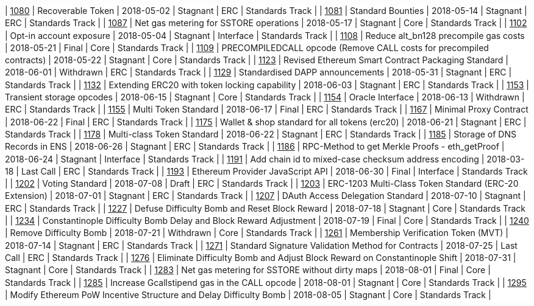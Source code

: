 | [1080](/eip-1080.md) | Recoverable Token                                                                                            | 2018-05-02 | Stagnant  | ERC        | Standards Track |
| [1081](/eip-1081.md) | Standard Bounties                                                                                            | 2018-05-14 | Stagnant  | ERC        | Standards Track |
| [1087](/eip-1087.md) | Net gas metering for SSTORE operations                                                                       | 2018-05-17 | Stagnant  | Core       | Standards Track |
| [1102](/eip-1102.md) | Opt-in account exposure                                                                                      | 2018-05-04 | Stagnant  | Interface  | Standards Track |
| [1108](/eip-1108.md) | Reduce alt_bn128 precompile gas costs                                                                        | 2018-05-21 | Final     | Core       | Standards Track |
| [1109](/eip-1109.md) | PRECOMPILEDCALL opcode (Remove CALL costs for precompiled contracts)                                         | 2018-05-22 | Stagnant  | Core       | Standards Track |
| [1123](/eip-1123.md) | Revised Ethereum Smart Contract Packaging Standard                                                           | 2018-06-01 | Withdrawn | ERC        | Standards Track |
| [1129](/eip-1129.md) | Standardised DAPP announcements                                                                              | 2018-05-31 | Stagnant  | ERC        | Standards Track |
| [1132](/eip-1132.md) | Extending ERC20 with token locking capability                                                                | 2018-06-03 | Stagnant  | ERC        | Standards Track |
| [1153](/eip-1153.md) | Transient storage opcodes                                                                                    | 2018-06-15 | Stagnant  | Core       | Standards Track |
| [1154](/eip-1154.md) | Oracle Interface                                                                                             | 2018-06-13 | Withdrawn | ERC        | Standards Track |
| [1155](/eip-1155.md) | Multi Token Standard                                                                                         | 2018-06-17 | Final     | ERC        | Standards Track |
| [1167](/eip-1167.md) | Minimal Proxy Contract                                                                                       | 2018-06-22 | Final     | ERC        | Standards Track |
| [1175](/eip-1175.md) | Wallet & shop standard for all tokens (erc20)                                                                | 2018-06-21 | Stagnant  | ERC        | Standards Track |
| [1178](/eip-1178.md) | Multi-class Token Standard                                                                                   | 2018-06-22 | Stagnant  | ERC        | Standards Track |
| [1185](/eip-1185.md) | Storage of DNS Records in ENS                                                                                | 2018-06-26 | Stagnant  | ERC        | Standards Track |
| [1186](/eip-1186.md) | RPC-Method to get Merkle Proofs - eth_getProof                                                               | 2018-06-24 | Stagnant  | Interface  | Standards Track |
| [1191](/eip-1191.md) | Add chain id to mixed-case checksum address encoding                                                         | 2018-03-18 | Last Call | ERC        | Standards Track |
| [1193](/eip-1193.md) | Ethereum Provider JavaScript API                                                                             | 2018-06-30 | Final     | Interface  | Standards Track |
| [1202](/eip-1202.md) | Voting Standard                                                                                              | 2018-07-08 | Draft     | ERC        | Standards Track |
| [1203](/eip-1203.md) | ERC-1203 Multi-Class Token Standard (ERC-20 Extension)                                                       | 2018-07-01 | Stagnant  | ERC        | Standards Track |
| [1207](/eip-1207.md) | DAuth Access Delegation Standard                                                                             | 2018-07-10 | Stagnant  | ERC        | Standards Track |
| [1227](/eip-1227.md) | Defuse Difficulty Bomb and Reset Block Reward                                                                | 2018-07-18 | Stagnant  | Core       | Standards Track |
| [1234](/eip-1234.md) | Constantinople Difficulty Bomb Delay and Block Reward Adjustment                                             | 2018-07-19 | Final     | Core       | Standards Track |
| [1240](/eip-1240.md) | Remove Difficulty Bomb                                                                                       | 2018-07-21 | Withdrawn | Core       | Standards Track |
| [1261](/eip-1261.md) | Membership Verification Token (MVT)                                                                          | 2018-07-14 | Stagnant  | ERC        | Standards Track |
| [1271](/eip-1271.md) | Standard Signature Validation Method for Contracts                                                           | 2018-07-25 | Last Call | ERC        | Standards Track |
| [1276](/eip-1276.md) | Eliminate Difficulty Bomb and Adjust Block Reward on Constantinople Shift                                    | 2018-07-31 | Stagnant  | Core       | Standards Track |
| [1283](/eip-1283.md) | Net gas metering for SSTORE without dirty maps                                                               | 2018-08-01 | Final     | Core       | Standards Track |
| [1285](/eip-1285.md) | Increase Gcallstipend gas in the CALL opcode                                                                 | 2018-08-01 | Stagnant  | Core       | Standards Track |
| [1295](/eip-1295.md) | Modify Ethereum PoW Incentive Structure and Delay Difficulty Bomb                                            | 2018-08-05 | Stagnant  | Core       | Standards Track |